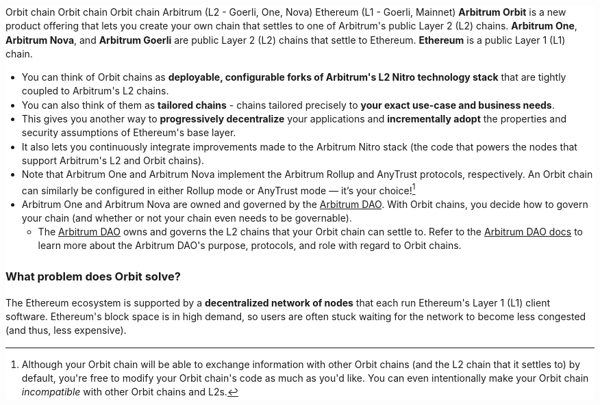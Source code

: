 <MermaidWithHtml>
  <Nodes>
    <Node id="1">Orbit chain</Node>
    <Node id="2">Orbit chain</Node>
    <Node id="3">Orbit chain</Node>
    <Node id="4">Arbitrum (L2 - Goerli, One, Nova)</Node>
    <Node id="5">Ethereum (L1 - Goerli, Mainnet)</Node>
    <Connection from="1" to="4"/>
    <Connection from="2" to="4"/>
    <Connection from="3" to="4"/>
    <Connection from="4" to="5"/>
  </Nodes>
  <NodeDescriptions>
    <NodeDescription for='1,2,3'><strong>Arbitrum Orbit</strong> is a new product offering that lets you create your own chain that settles to one of Arbitrum's public Layer 2 (L2) chains.</NodeDescription>
    <NodeDescription for='4'><strong>Arbitrum One</strong>, <strong>Arbitrum Nova</strong>, and <strong>Arbitrum Goerli</strong> are public Layer 2 (L2) chains that settle to Ethereum.</NodeDescription>
    <NodeDescription for='5'><strong>Ethereum</strong> is a public Layer 1 (L1) chain.</NodeDescription>
  </NodeDescriptions>
</MermaidWithHtml>


- You can think of Orbit chains as **deployable, configurable forks of Arbitrum's L2 Nitro technology stack** that are tightly coupled to Arbitrum's L2 chains.
- You can also think of them as **tailored chains** - chains tailored precisely to **your exact use-case and business needs**.
- This gives you another way to **progressively decentralize** your applications and **incrementally adopt** the properties and security assumptions of Ethereum's base layer.
- It also lets you continuously integrate improvements made to the <a data-quicklook-from="arbitrum-nitro">Arbitrum Nitro</a> stack (the code that powers the nodes that support Arbitrum's L2 and Orbit chains).
- Note that <a data-quicklook-from="arbitrum-one">Arbitrum One</a> and <a data-quicklook-from="arbitrum-nova">Arbitrum Nova</a> implement the <a data-quicklook-from='arbitrum-rollup-protocol'>Arbitrum Rollup</a> and <a data-quicklook-from='arbitrum-anytrust-protocol'>AnyTrust</a> protocols, respectively. An Orbit chain can similarly be configured in either Rollup mode or AnyTrust mode — it’s your choice![^1]
- Arbitrum One and Arbitrum Nova are owned and governed by the [Arbitrum DAO](https://docs.arbitrum.foundation/concepts/arbitrum-dao). With Orbit chains, you decide how to govern your chain (and whether or not your chain even needs to be governable).
  - The [Arbitrum DAO](https://docs.arbitrum.foundation/concepts/arbitrum-dao) owns and governs the L2 chains that your Orbit chain can settle to. Refer to the [Arbitrum DAO docs](https://docs.arbitrum.foundation/new-arb-chains) to learn more about the Arbitrum DAO's purpose, protocols, and role with regard to Orbit chains.


### What problem does Orbit solve?

The Ethereum ecosystem is supported by a **decentralized network of nodes** that each run Ethereum's Layer 1 (L1) client software. Ethereum's block space is in high demand, so users are often stuck waiting for the network to become less congested (and thus, less expensive).


[^1]: Although your Orbit chain will be able to exchange information with other Orbit chains (and the L2 chain that it settles to) by default, you're free to modify your Orbit chain's code as much as you'd like. You can even intentionally make your Orbit chain *incompatible* with other Orbit chains and L2s.
[^2]: Note that Orbit chains can settle to **one** of either Arbitrum Goerli, Arbitrum One, or Arbitrum Nova. This selection is usually made pre-deployment, while you're initially configuring your Orbit chain on the Orbit launchpad portal (todo). Orbit chains aren't really meant to "hot swap" between networks; changing the L2 chain that your Orbit chain settles to post-deployment isn't explicitly supported. But you can totally experiment with this use-case.